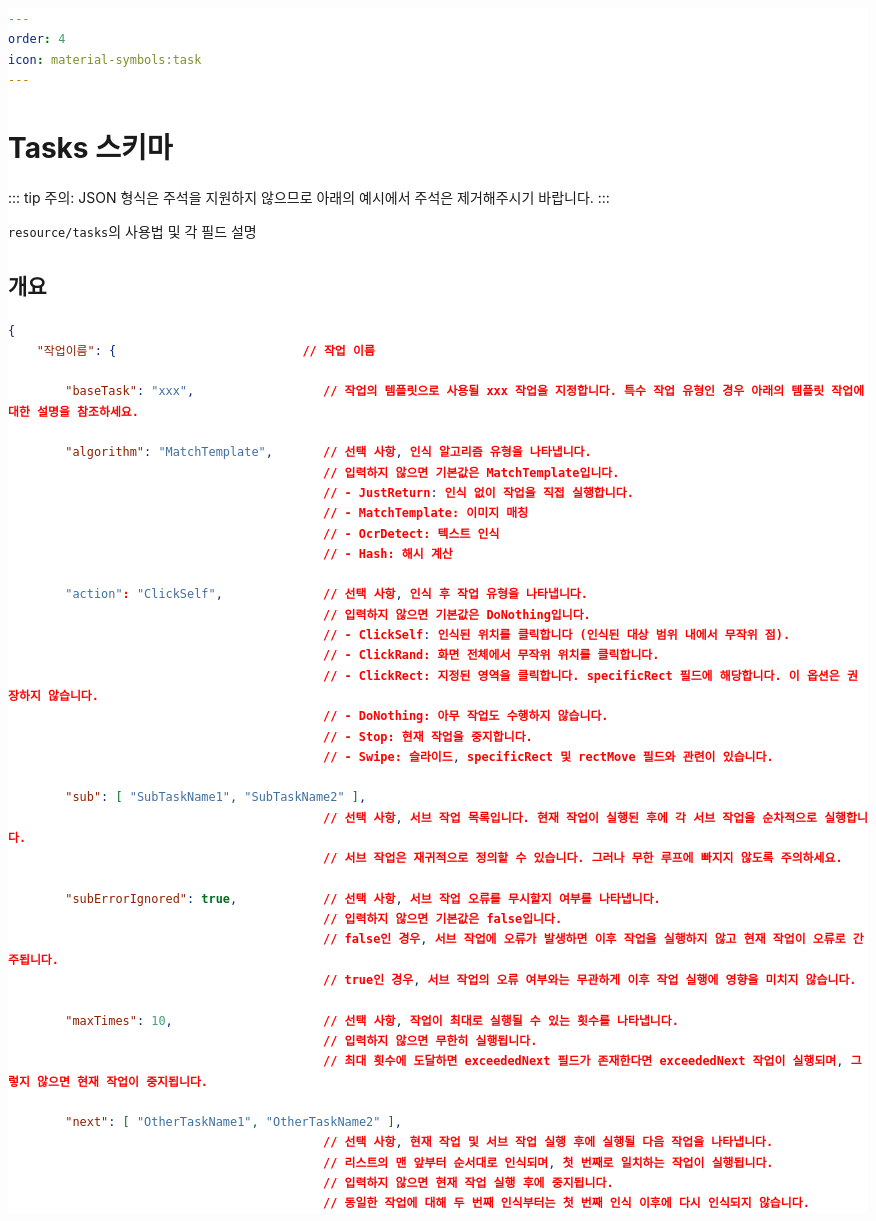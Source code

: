 ```yaml
---
order: 4
icon: material-symbols:task
---
```


# Tasks 스키마

::: tip
주의: JSON 형식은 주석을 지원하지 않으므로 아래의 예시에서 주석은 제거해주시기 바랍니다.
:::

`resource/tasks`의 사용법 및 각 필드 설명

## 개요

```json
{
    "작업이름": {                          // 작업 이름

        "baseTask": "xxx",                  // 작업의 템플릿으로 사용될 xxx 작업을 지정합니다. 특수 작업 유형인 경우 아래의 템플릿 작업에 대한 설명을 참조하세요.

        "algorithm": "MatchTemplate",       // 선택 사항, 인식 알고리즘 유형을 나타냅니다.
                                            // 입력하지 않으면 기본값은 MatchTemplate입니다.
                                            // - JustReturn: 인식 없이 작업을 직접 실행합니다.
                                            // - MatchTemplate: 이미지 매칭
                                            // - OcrDetect: 텍스트 인식
                                            // - Hash: 해시 계산

        "action": "ClickSelf",              // 선택 사항, 인식 후 작업 유형을 나타냅니다.
                                            // 입력하지 않으면 기본값은 DoNothing입니다.
                                            // - ClickSelf: 인식된 위치를 클릭합니다 (인식된 대상 범위 내에서 무작위 점).
                                            // - ClickRand: 화면 전체에서 무작위 위치를 클릭합니다.
                                            // - ClickRect: 지정된 영역을 클릭합니다. specificRect 필드에 해당합니다. 이 옵션은 권장하지 않습니다.
                                            // - DoNothing: 아무 작업도 수행하지 않습니다.
                                            // - Stop: 현재 작업을 중지합니다.
                                            // - Swipe: 슬라이드, specificRect 및 rectMove 필드와 관련이 있습니다.

        "sub": [ "SubTaskName1", "SubTaskName2" ],
                                            // 선택 사항, 서브 작업 목록입니다. 현재 작업이 실행된 후에 각 서브 작업을 순차적으로 실행합니다.
                                            // 서브 작업은 재귀적으로 정의할 수 있습니다. 그러나 무한 루프에 빠지지 않도록 주의하세요.

        "subErrorIgnored": true,            // 선택 사항, 서브 작업 오류를 무시할지 여부를 나타냅니다.
                                            // 입력하지 않으면 기본값은 false입니다.
                                            // false인 경우, 서브 작업에 오류가 발생하면 이후 작업을 실행하지 않고 현재 작업이 오류로 간주됩니다.
                                            // true인 경우, 서브 작업의 오류 여부와는 무관하게 이후 작업 실행에 영향을 미치지 않습니다.

        "maxTimes": 10,                     // 선택 사항, 작업이 최대로 실행될 수 있는 횟수를 나타냅니다.
                                            // 입력하지 않으면 무한히 실행됩니다.
                                            // 최대 횟수에 도달하면 exceededNext 필드가 존재한다면 exceededNext 작업이 실행되며, 그렇지 않으면 현재 작업이 중지됩니다.

        "next": [ "OtherTaskName1", "OtherTaskName2" ],
                                            // 선택 사항, 현재 작업 및 서브 작업 실행 후에 실행될 다음 작업을 나타냅니다.
                                            // 리스트의 맨 앞부터 순서대로 인식되며, 첫 번째로 일치하는 작업이 실행됩니다.
                                            // 입력하지 않으면 현재 작업 실행 후에 중지됩니다.
                                            // 동일한 작업에 대해 두 번째 인식부터는 첫 번째 인식 이후에 다시 인식되지 않습니다.
```
